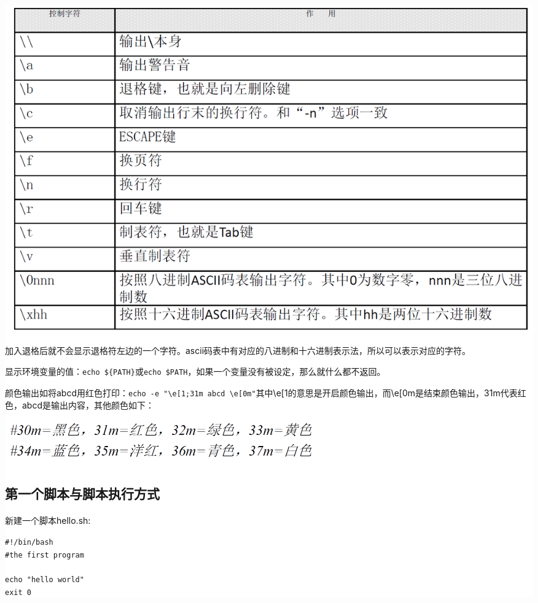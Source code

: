 ![QQ图片20200115201650](QQ图片20200115201650.png)

加入退格后就不会显示退格符左边的一个字符。ascii码表中有对应的八进制和十六进制表示法，所以可以表示对应的字符。

显示环境变量的值：`echo ${PATH}`或`echo $PATH`，如果一个变量没有被设定，那么就什么都不返回。

颜色输出如将abcd用红色打印：`echo -e "\e[1;31m abcd \e[0m"`其中\e[1的意思是开启颜色输出，而\e[0m是结束颜色输出，31m代表红色，abcd是输出内容，其他颜色如下：

<img src="QQ图片20200115202708.png" alt="QQ图片20200115202708" style="zoom:50%;" />

## 第一个脚本与脚本执行方式

新建一个脚本hello.sh:

```
#!/bin/bash
#the first program

echo "hello world"
exit 0
```
